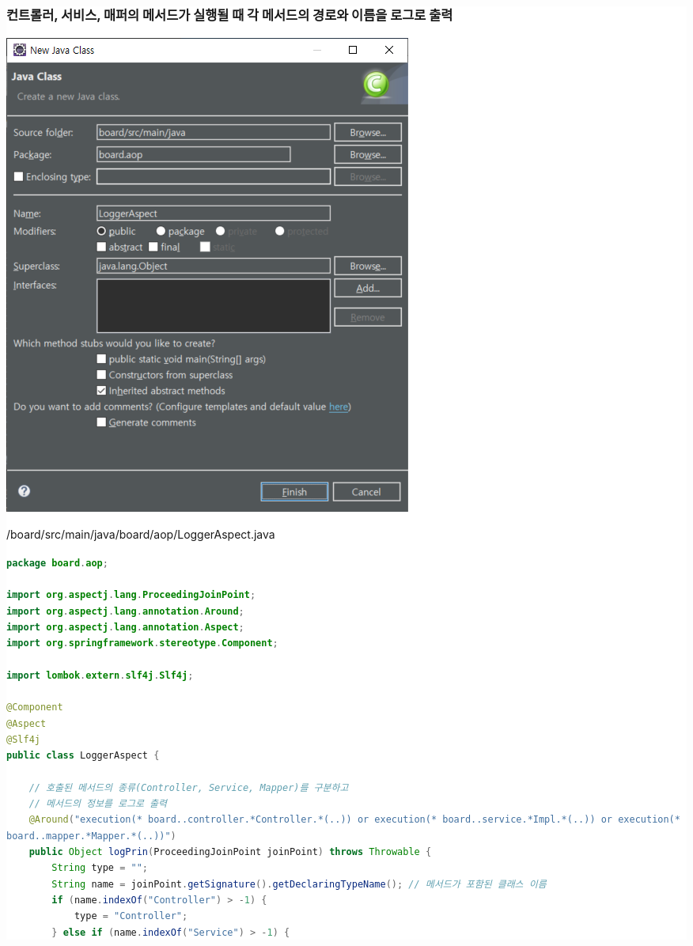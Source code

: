 
### 컨트롤러, 서비스, 매퍼의 메서드가 실행될 때 각 메서드의 경로와 이름을 로그로 출력



![image-20200420132547753](images/image-20200420132547753.png)



/board/src/main/java/board/aop/LoggerAspect.java

```java
package board.aop;

import org.aspectj.lang.ProceedingJoinPoint;
import org.aspectj.lang.annotation.Around;
import org.aspectj.lang.annotation.Aspect;
import org.springframework.stereotype.Component;

import lombok.extern.slf4j.Slf4j;

@Component
@Aspect
@Slf4j
public class LoggerAspect {
	
	// 호출된 메서드의 종류(Controller, Service, Mapper)를 구분하고 
	// 메서드의 정보를 로그로 출력
	@Around("execution(* board..controller.*Controller.*(..)) or execution(* board..service.*Impl.*(..)) or execution(* board..mapper.*Mapper.*(..))")
	public Object logPrin(ProceedingJoinPoint joinPoint) throws Throwable {
		String type = "";
		String name = joinPoint.getSignature().getDeclaringTypeName(); // 메서드가 포함된 클래스 이름
		if (name.indexOf("Controller") > -1) {
			type = "Controller";
		} else if (name.indexOf("Service") > -1) {
```
